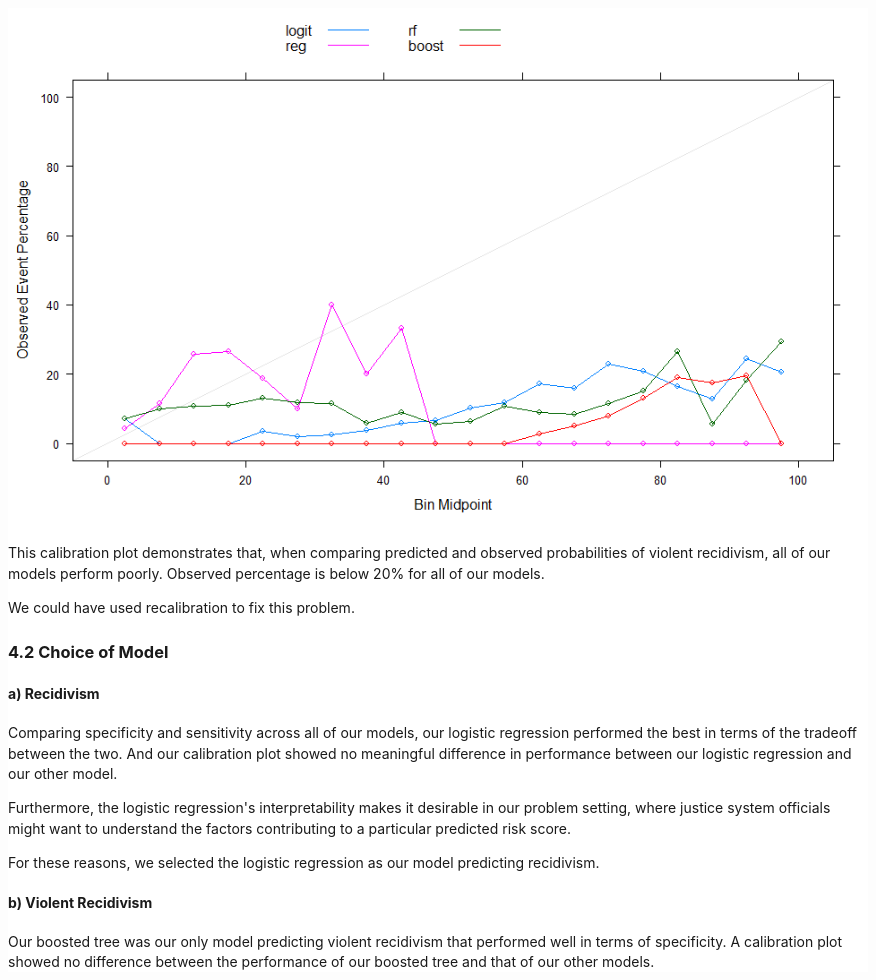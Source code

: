 ![](Figs/Violent%20Recidivism%20Calibration%20Plots-1.png)

This calibration plot demonstrates that, when comparing predicted and observed probabilities of violent recidivism, all of our models perform poorly. Observed percentage is below 20% for all of our models.

We could have used recalibration to fix this problem.

### 4.2 Choice of Model

#### a) Recidivism

Comparing specificity and sensitivity across all of our models, our logistic regression performed the best in terms of the tradeoff between the two. And our calibration plot showed no meaningful difference in performance between our logistic regression and our other model.

Furthermore, the logistic regression's interpretability makes it desirable in our problem setting, where justice system officials might want to understand the factors contributing to a particular predicted risk score.

For these reasons, we selected the logistic regression as our model predicting recidivism.

#### b) Violent Recidivism

Our boosted tree was our only model predicting violent recidivism that performed well in terms of specificity. A calibration plot showed no difference between the performance of our boosted tree and that of our other models.
